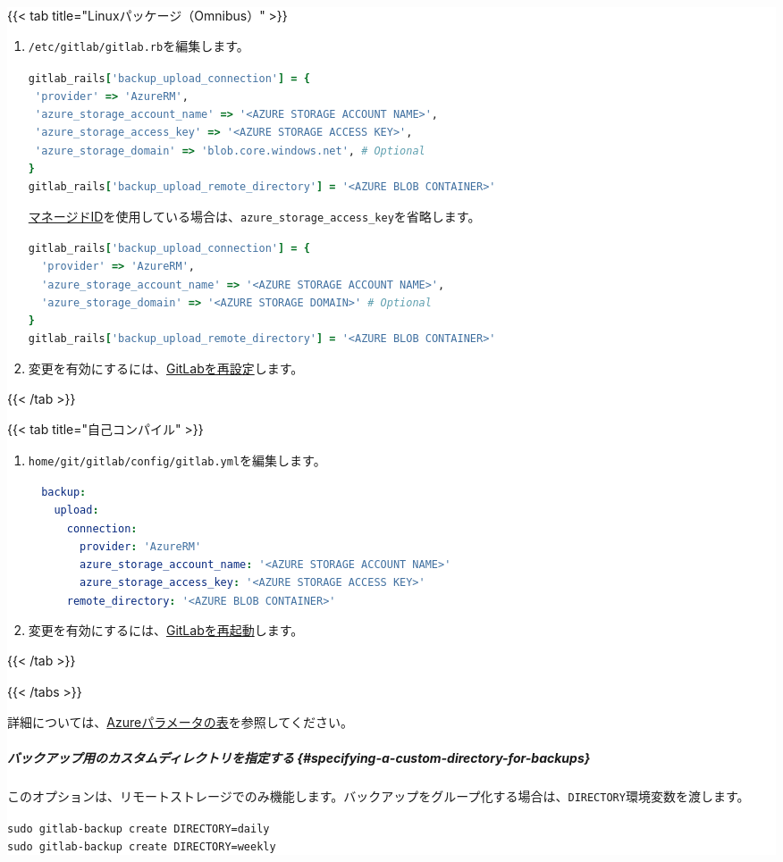 {{< tab title="Linuxパッケージ（Omnibus）" >}}

1. `/etc/gitlab/gitlab.rb`を編集します。

   ```ruby
   gitlab_rails['backup_upload_connection'] = {
    'provider' => 'AzureRM',
    'azure_storage_account_name' => '<AZURE STORAGE ACCOUNT NAME>',
    'azure_storage_access_key' => '<AZURE STORAGE ACCESS KEY>',
    'azure_storage_domain' => 'blob.core.windows.net', # Optional
   }
   gitlab_rails['backup_upload_remote_directory'] = '<AZURE BLOB CONTAINER>'
   ```

   [マネージドID](../object_storage.md#azure-workload-and-managed-identities)を使用している場合は、`azure_storage_access_key`を省略します。

   ```ruby
   gitlab_rails['backup_upload_connection'] = {
     'provider' => 'AzureRM',
     'azure_storage_account_name' => '<AZURE STORAGE ACCOUNT NAME>',
     'azure_storage_domain' => '<AZURE STORAGE DOMAIN>' # Optional
   }
   gitlab_rails['backup_upload_remote_directory'] = '<AZURE BLOB CONTAINER>'
   ```

1. 変更を有効にするには、[GitLabを再設定](../restart_gitlab.md#reconfigure-a-linux-package-installation)します。

{{< /tab >}}

{{< tab title="自己コンパイル" >}}

1. `home/git/gitlab/config/gitlab.yml`を編集します。

   ```yaml
     backup:
       upload:
         connection:
           provider: 'AzureRM'
           azure_storage_account_name: '<AZURE STORAGE ACCOUNT NAME>'
           azure_storage_access_key: '<AZURE STORAGE ACCESS KEY>'
         remote_directory: '<AZURE BLOB CONTAINER>'
   ```

1. 変更を有効にするには、[GitLabを再起動](../restart_gitlab.md#self-compiled-installations)します。

{{< /tab >}}

{{< /tabs >}}

詳細については、[Azureパラメータの表](../object_storage.md#azure-blob-storage)を参照してください。

##### バックアップ用のカスタムディレクトリを指定する {#specifying-a-custom-directory-for-backups}

このオプションは、リモートストレージでのみ機能します。バックアップをグループ化する場合は、`DIRECTORY`環境変数を渡します。

```shell
sudo gitlab-backup create DIRECTORY=daily
sudo gitlab-backup create DIRECTORY=weekly
```
